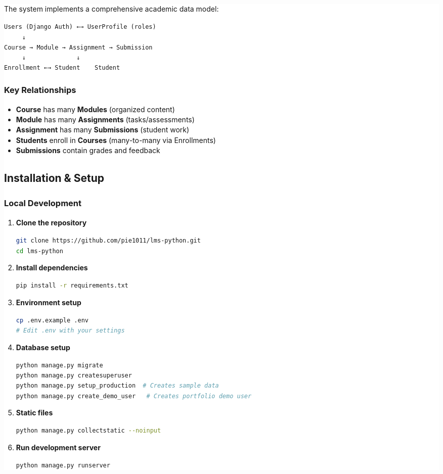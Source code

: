The system implements a comprehensive academic data model:

```
Users (Django Auth) ←→ UserProfile (roles)
     ↓
Course → Module → Assignment → Submission
     ↓              ↓
Enrollment ←→ Student    Student
```

### Key Relationships
- **Course** has many **Modules** (organized content)
- **Module** has many **Assignments** (tasks/assessments)  
- **Assignment** has many **Submissions** (student work)
- **Students** enroll in **Courses** (many-to-many via Enrollments)
- **Submissions** contain grades and feedback

## Installation & Setup

### Local Development

1. **Clone the repository**
   ```bash
   git clone https://github.com/pie1011/lms-python.git
   cd lms-python
   ```

2. **Install dependencies**
   ```bash
   pip install -r requirements.txt
   ```

3. **Environment setup**
   ```bash
   cp .env.example .env
   # Edit .env with your settings
   ```

4. **Database setup**
   ```bash
   python manage.py migrate
   python manage.py createsuperuser
   python manage.py setup_production  # Creates sample data
   python manage.py create_demo_user   # Creates portfolio demo user
   ```

5. **Static files**
   ```bash
   python manage.py collectstatic --noinput
   ```

6. **Run development server**
   ```bash
   python manage.py runserver
   ```
